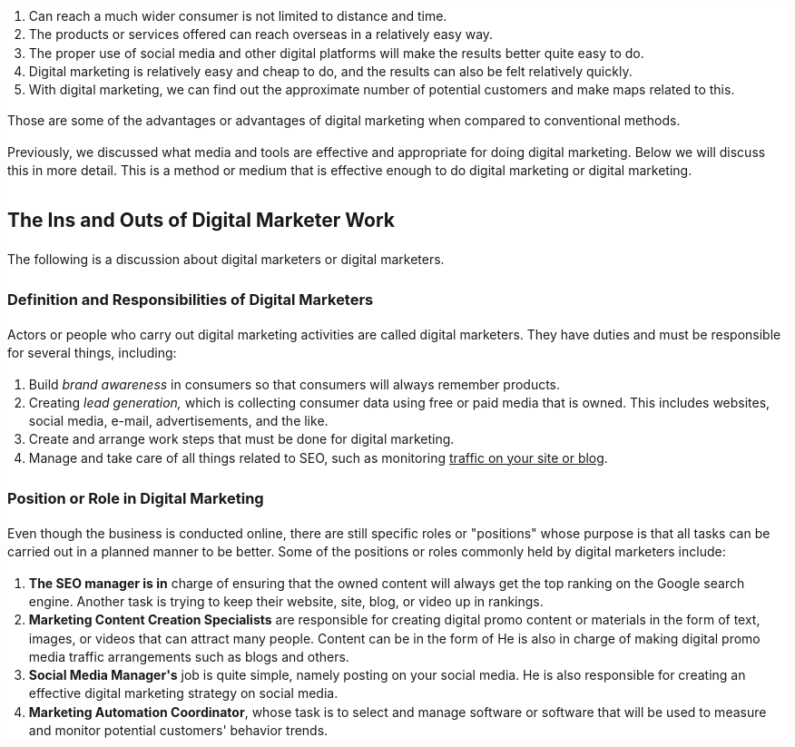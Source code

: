 

<ol><li>Can reach a much wider consumer is not limited to distance and time.</li><li>The products or services offered can reach overseas in a relatively easy way.</li><li>The proper use of social media and other digital platforms will make the results better quite easy to do.</li><li>Digital marketing is relatively easy and cheap to do, and the results can also be felt relatively quickly.</li><li>With digital marketing, we can find out the approximate number of potential customers and make maps related to this.</li></ol>



<p>Those are some of the advantages or advantages of digital marketing when compared to conventional methods.</p>



<p>Previously, we discussed what media and tools are effective and appropriate for doing digital marketing. Below we will discuss this in more detail. This is a method or medium that is effective enough to do digital marketing or digital marketing.</p>



<h2>The Ins and Outs of Digital Marketer Work</h2>



<p>The following is a discussion about digital marketers or digital marketers.</p>



<h3>Definition and Responsibilities of Digital Marketers</h3>



<p>Actors or people who carry out digital marketing activities are called digital marketers. They have duties and must be responsible for several things, including:</p>



<ol><li>Build&nbsp;<em>brand awareness</em>&nbsp;in consumers so that consumers will always remember products.</li><li>Creating&nbsp;<em>lead generation,</em>&nbsp;which is collecting consumer data using free or paid media that is owned. This includes websites, social media, e-mail, advertisements, and the like.</li><li>Create and arrange work steps that must be done for digital marketing.</li><li>Manage and take care of all things related to SEO, such as monitoring <a href="https://bloggingguidez.com/use-pinterest-to-increase-website-traffic/" target="_blank" aria-label="traffic on your site or blog (opens in a new tab)" rel="noreferrer noopener" class="rank-math-link">traffic on your site or blog</a>.</li></ol>



<h3>Position or Role in Digital Marketing</h3>



<p>Even though the business is conducted online, there are still specific roles or "positions" whose purpose is that all tasks can be carried out in a planned manner to be better. Some of the positions or roles commonly held by digital marketers include:</p>



<ol><li><strong>The SEO manager is in</strong>&nbsp;charge of ensuring that the owned content will always get the top ranking on the Google search engine. Another task is trying to keep their website, site, blog, or video up in rankings.</li><li><strong>Marketing Content Creation Specialists</strong>&nbsp;are responsible for creating digital promo content or materials in the form of text, images, or videos that can attract many people. Content can be in the form of He is also in charge of making digital promo media traffic arrangements such as blogs and others.</li><li><strong>Social Media Manager's</strong>&nbsp;job is quite simple, namely posting on your social media. He is also responsible for creating an effective digital marketing strategy on social media.</li><li><strong>Marketing Automation Coordinator</strong>, whose task is to select and manage software or software that will be used to measure and monitor potential customers' behavior trends.</li></ol>
